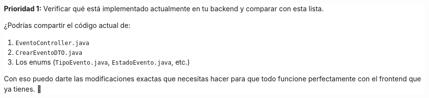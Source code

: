 **Prioridad 1:** Verificar qué está implementado actualmente en tu backend y comparar con esta lista. 

¿Podrías compartir el código actual de:
1. `EventoController.java`
2. `CrearEventoDTO.java` 
3. Los enums (`TipoEvento.java`, `EstadoEvento.java`, etc.)

Con eso puedo darte las modificaciones exactas que necesitas hacer para que todo funcione perfectamente con el frontend que ya tienes. 🚀
